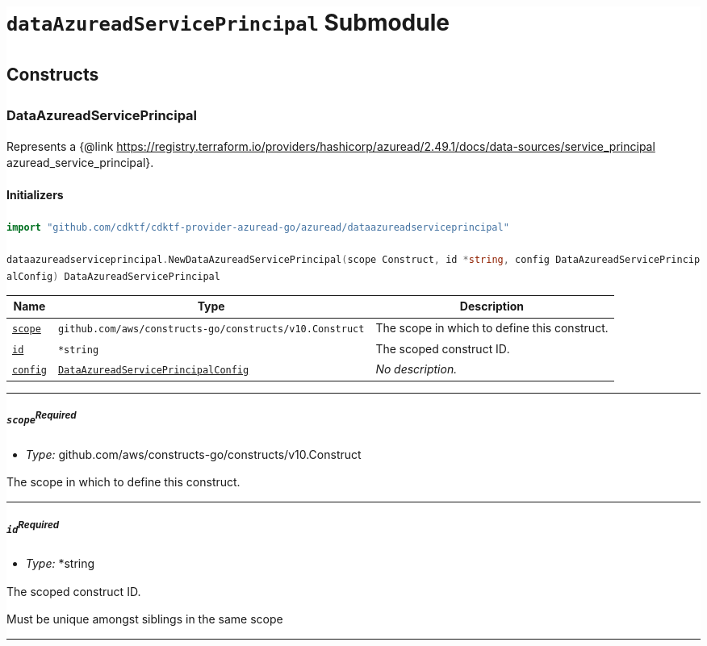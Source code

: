 # `dataAzureadServicePrincipal` Submodule <a name="`dataAzureadServicePrincipal` Submodule" id="@cdktf/provider-azuread.dataAzureadServicePrincipal"></a>

## Constructs <a name="Constructs" id="Constructs"></a>

### DataAzureadServicePrincipal <a name="DataAzureadServicePrincipal" id="@cdktf/provider-azuread.dataAzureadServicePrincipal.DataAzureadServicePrincipal"></a>

Represents a {@link https://registry.terraform.io/providers/hashicorp/azuread/2.49.1/docs/data-sources/service_principal azuread_service_principal}.

#### Initializers <a name="Initializers" id="@cdktf/provider-azuread.dataAzureadServicePrincipal.DataAzureadServicePrincipal.Initializer"></a>

```go
import "github.com/cdktf/cdktf-provider-azuread-go/azuread/dataazureadserviceprincipal"

dataazureadserviceprincipal.NewDataAzureadServicePrincipal(scope Construct, id *string, config DataAzureadServicePrincipalConfig) DataAzureadServicePrincipal
```

| **Name** | **Type** | **Description** |
| --- | --- | --- |
| <code><a href="#@cdktf/provider-azuread.dataAzureadServicePrincipal.DataAzureadServicePrincipal.Initializer.parameter.scope">scope</a></code> | <code>github.com/aws/constructs-go/constructs/v10.Construct</code> | The scope in which to define this construct. |
| <code><a href="#@cdktf/provider-azuread.dataAzureadServicePrincipal.DataAzureadServicePrincipal.Initializer.parameter.id">id</a></code> | <code>*string</code> | The scoped construct ID. |
| <code><a href="#@cdktf/provider-azuread.dataAzureadServicePrincipal.DataAzureadServicePrincipal.Initializer.parameter.config">config</a></code> | <code><a href="#@cdktf/provider-azuread.dataAzureadServicePrincipal.DataAzureadServicePrincipalConfig">DataAzureadServicePrincipalConfig</a></code> | *No description.* |

---

##### `scope`<sup>Required</sup> <a name="scope" id="@cdktf/provider-azuread.dataAzureadServicePrincipal.DataAzureadServicePrincipal.Initializer.parameter.scope"></a>

- *Type:* github.com/aws/constructs-go/constructs/v10.Construct

The scope in which to define this construct.

---

##### `id`<sup>Required</sup> <a name="id" id="@cdktf/provider-azuread.dataAzureadServicePrincipal.DataAzureadServicePrincipal.Initializer.parameter.id"></a>

- *Type:* *string

The scoped construct ID.

Must be unique amongst siblings in the same scope

---